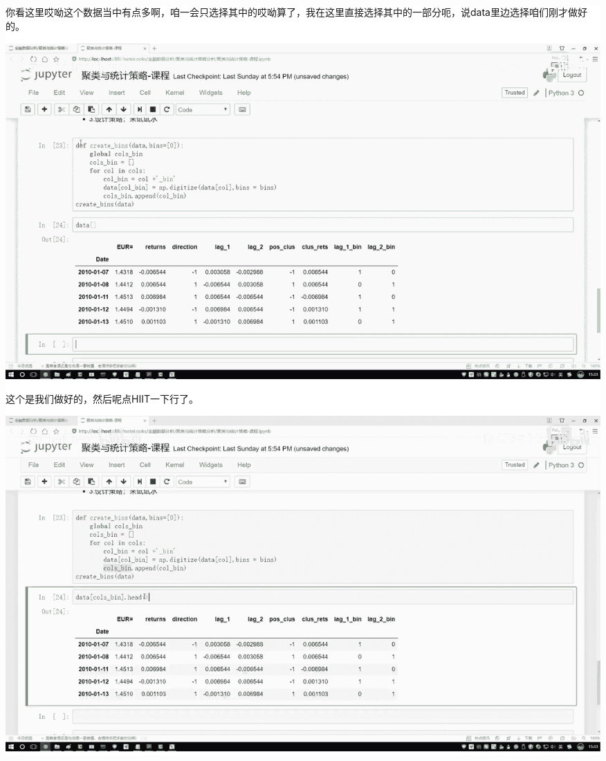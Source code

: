 你看这里哎呦这个数据当中有点多啊，咱一会只选择其中的哎呦算了，我在这里直接选择其中的一部分呃，说data里边选择咱们刚才做好的。



![](img/537691195ef289cd4100dd47e261c2fc_35.png)

这个是我们做好的，然后呢点HIIT一下行了。

![](img/537691195ef289cd4100dd47e261c2fc_37.png)
